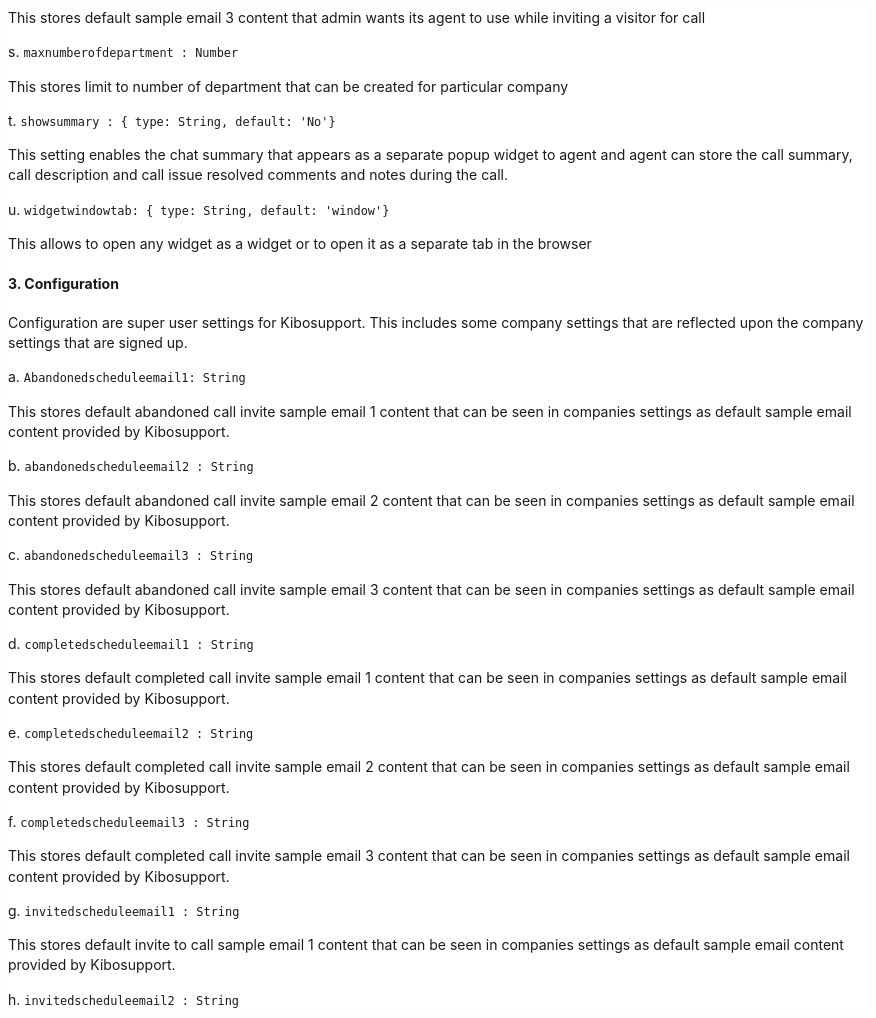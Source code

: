 This stores default sample email 3 content that admin wants its agent to use while inviting a   visitor for call

s.	`maxnumberofdepartment : Number`  

This stores limit to number of department that can be created for particular company

t.	`showsummary : { type: String, default: 'No'}`  

This setting enables the chat summary that appears as a separate popup widget to agent and agent can store the call summary, call description and call issue resolved comments and notes during the call. 

u.	`widgetwindowtab: { type: String, default: 'window'}`  

This allows to open any widget as a widget or to open it as a separate tab in the browser

#### 3.	Configuration  

Configuration are super user settings for Kibosupport. This includes some company settings that are reflected upon the company settings that are signed up.

a.	`Abandonedscheduleemail1: String`  

This stores default abandoned call invite sample email 1 content that can be seen in companies settings as default sample email content provided by Kibosupport. 

b.	`abandonedscheduleemail2 : String`  

This stores default abandoned call invite sample email 2 content that can be seen in companies settings as default sample email content provided by Kibosupport. 


c.	`abandonedscheduleemail3 : String`  

This stores default abandoned call invite sample email 3 content that can be seen in companies settings as default sample email content provided by Kibosupport.

d.	`completedscheduleemail1 : String`  

This stores default completed call invite sample email 1 content that can be seen in companies settings as default sample email content provided by Kibosupport.

e.	`completedscheduleemail2 : String`  

This stores default completed call invite sample email 2 content that can be seen in companies settings as default sample email content provided by Kibosupport.


f.	`completedscheduleemail3 : String`  

This stores default completed call invite sample email 3 content that can be seen in companies settings as default sample email content provided by Kibosupport.


g.	`invitedscheduleemail1 : String`  

This stores default invite to call sample email 1 content that can be seen in companies settings as default sample email content provided by Kibosupport.


h.	`invitedscheduleemail2 : String`  
